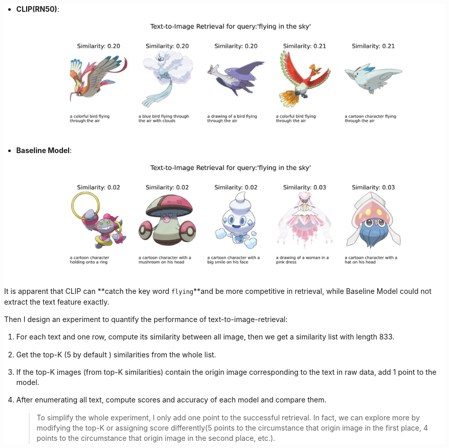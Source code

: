 - **CLIP(RN50)**:

	![query_clip](fig/query_clip.svg)

- **Baseline Model**:

	![query_bl](fig/query_bl.svg)

It is apparent that CLIP can **catch the key word `flying`**and be more competitive in retrieval, while Baseline Model could not extract the text feature exactly. 

Then I design an experiment to quantify the performance of text-to-image-retrieval:

1.	For each text and one row, compute its similarity between all image, then we get a  similarity list with length 833.
2.	Get the top-K (5 by default ) similarities from the whole list.
3.	If the top-K images (from top-K similarities) contain the origin image corresponding to the text in raw data, add 1 point to the model.
4.	After enumerating  all text, compute scores and accuracy of each model and compare them.

	> To simplify the whole experiment, I only add one point to the successful retrieval. In fact, we can explore more by modifying the top-K or assigning score differently(5 points to the circumstance that origin image in the first place, 4 points to the circumstance that  origin image in the second place, etc.). 
